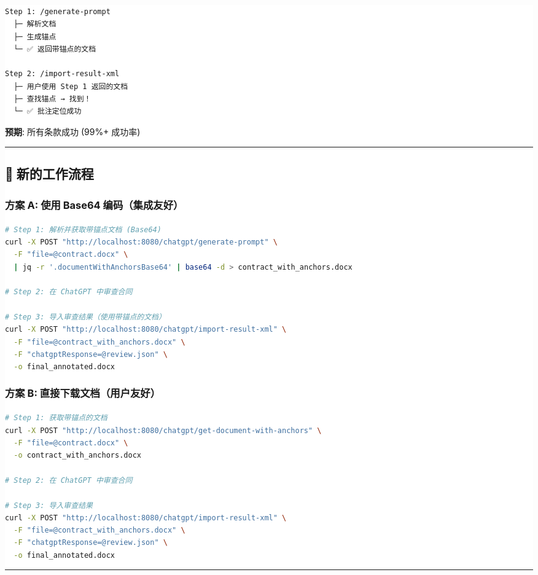 ```
Step 1: /generate-prompt
  ├─ 解析文档
  ├─ 生成锚点
  └─ ✅ 返回带锚点的文档

Step 2: /import-result-xml
  ├─ 用户使用 Step 1 返回的文档
  ├─ 查找锚点 → 找到！
  └─ ✅ 批注定位成功
```

**预期**: 所有条款成功 (99%+ 成功率)

---

## 🎯 新的工作流程

### 方案 A: 使用 Base64 编码（集成友好）

```bash
# Step 1: 解析并获取带锚点文档 (Base64)
curl -X POST "http://localhost:8080/chatgpt/generate-prompt" \
  -F "file=@contract.docx" \
  | jq -r '.documentWithAnchorsBase64' | base64 -d > contract_with_anchors.docx

# Step 2: 在 ChatGPT 中审查合同

# Step 3: 导入审查结果（使用带锚点的文档）
curl -X POST "http://localhost:8080/chatgpt/import-result-xml" \
  -F "file=@contract_with_anchors.docx" \
  -F "chatgptResponse=@review.json" \
  -o final_annotated.docx
```

### 方案 B: 直接下载文档（用户友好）

```bash
# Step 1: 获取带锚点的文档
curl -X POST "http://localhost:8080/chatgpt/get-document-with-anchors" \
  -F "file=@contract.docx" \
  -o contract_with_anchors.docx

# Step 2: 在 ChatGPT 中审查合同

# Step 3: 导入审查结果
curl -X POST "http://localhost:8080/chatgpt/import-result-xml" \
  -F "file=@contract_with_anchors.docx" \
  -F "chatgptResponse=@review.json" \
  -o final_annotated.docx
```

---
